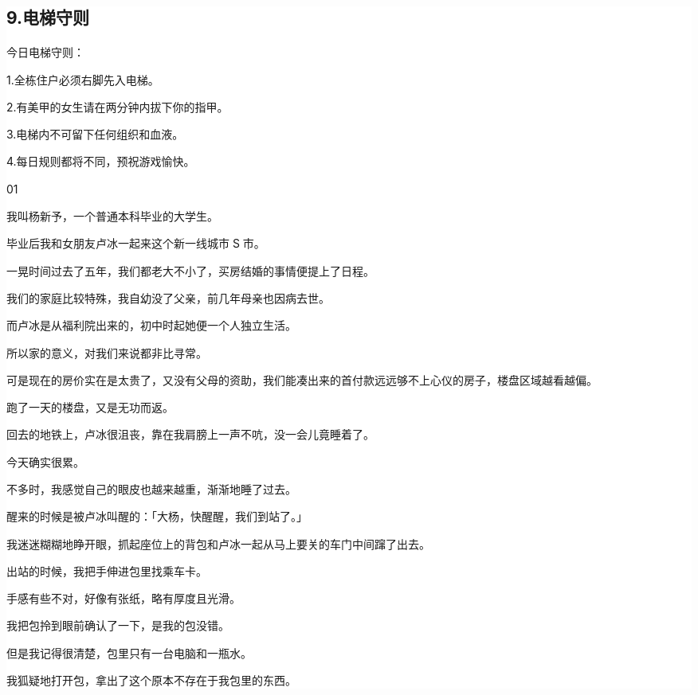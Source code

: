 ## 9.电梯守则
今日电梯守则：


1.全栋住户必须右脚先入电梯。


2.有美甲的女生请在两分钟内拔下你的指甲。


3.电梯内不可留下任何组织和血液。


4.每日规则都将不同，预祝游戏愉快。


01


我叫杨新予，一个普通本科毕业的大学生。


毕业后我和女朋友卢冰一起来这个新一线城市 S 市。


一晃时间过去了五年，我们都老大不小了，买房结婚的事情便提上了日程。


我们的家庭比较特殊，我自幼没了父亲，前几年母亲也因病去世。


而卢冰是从福利院出来的，初中时起她便一个人独立生活。


所以家的意义，对我们来说都非比寻常。


可是现在的房价实在是太贵了，又没有父母的资助，我们能凑出来的首付款远远够不上心仪的房子，楼盘区域越看越偏。


跑了一天的楼盘，又是无功而返。


回去的地铁上，卢冰很沮丧，靠在我肩膀上一声不吭，没一会儿竟睡着了。


今天确实很累。


不多时，我感觉自己的眼皮也越来越重，渐渐地睡了过去。


醒来的时候是被卢冰叫醒的：「大杨，快醒醒，我们到站了。」


我迷迷糊糊地睁开眼，抓起座位上的背包和卢冰一起从马上要关的车门中间蹿了出去。


出站的时候，我把手伸进包里找乘车卡。


手感有些不对，好像有张纸，略有厚度且光滑。


我把包拎到眼前确认了一下，是我的包没错。


但是我记得很清楚，包里只有一台电脑和一瓶水。


我狐疑地打开包，拿出了这个原本不存在于我包里的东西。
